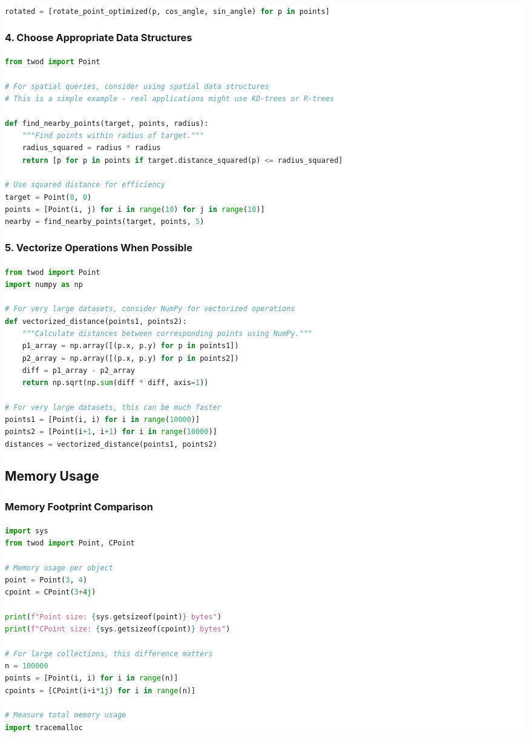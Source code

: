 ```python
rotated = [rotate_point_optimized(p, cos_angle, sin_angle) for p in points]
```

### 4. Choose Appropriate Data Structures

```python
from twod import Point

# For spatial queries, consider using spatial data structures
# This is a simple example - real applications might use KD-trees or R-trees

def find_nearby_points(target, points, radius):
    """Find points within radius of target."""
    radius_squared = radius * radius
    return [p for p in points if target.distance_squared(p) <= radius_squared]

# Use squared distance for efficiency
target = Point(0, 0)
points = [Point(i, j) for i in range(10) for j in range(10)]
nearby = find_nearby_points(target, points, 5)
```

### 5. Vectorize Operations When Possible

```python
from twod import Point
import numpy as np

# For very large datasets, consider NumPy for vectorized operations
def vectorized_distance(points1, points2):
    """Calculate distances between corresponding points using NumPy."""
    p1_array = np.array([(p.x, p.y) for p in points1])
    p2_array = np.array([(p.x, p.y) for p in points2])
    diff = p1_array - p2_array
    return np.sqrt(np.sum(diff * diff, axis=1))

# For very large datasets, this can be much faster
points1 = [Point(i, i) for i in range(10000)]
points2 = [Point(i+1, i+1) for i in range(10000)]
distances = vectorized_distance(points1, points2)
```

## Memory Usage

### Memory Footprint Comparison

```python
import sys
from twod import Point, CPoint

# Memory usage per object
point = Point(3, 4)
cpoint = CPoint(3+4j)

print(f"Point size: {sys.getsizeof(point)} bytes")
print(f"CPoint size: {sys.getsizeof(cpoint)} bytes")

# For large collections, this difference matters
n = 100000
points = [Point(i, i) for i in range(n)]
cpoints = [CPoint(i+i*1j) for i in range(n)]

# Measure total memory usage
import tracemalloc
```